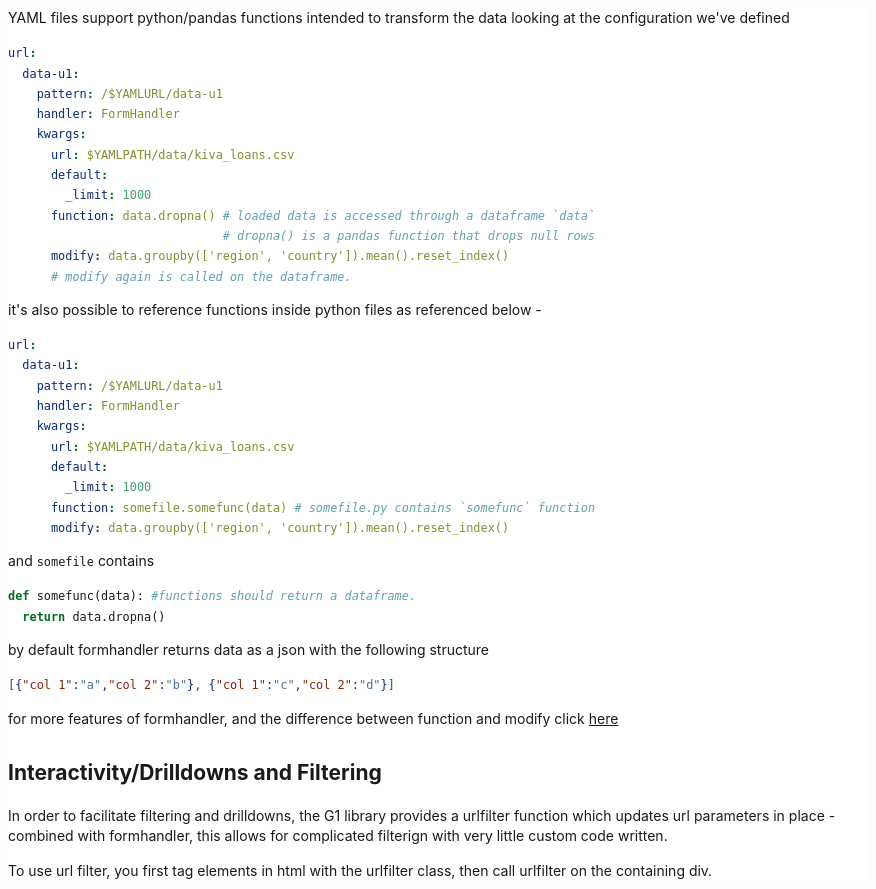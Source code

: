 YAML files support python/pandas functions intended to transform the data  looking at the configuration we've defined

```yaml
url:
  data-u1:
    pattern: /$YAMLURL/data-u1
    handler: FormHandler
    kwargs:
      url: $YAMLPATH/data/kiva_loans.csv
      default:
        _limit: 1000
      function: data.dropna() # loaded data is accessed through a dataframe `data`
                              # dropna() is a pandas function that drops null rows
      modify: data.groupby(['region', 'country']).mean().reset_index()
      # modify again is called on the dataframe. 
```

it's also possible to reference functions inside python files as referenced below - 

```yaml
url:
  data-u1:
    pattern: /$YAMLURL/data-u1
    handler: FormHandler
    kwargs:
      url: $YAMLPATH/data/kiva_loans.csv
      default:
        _limit: 1000
      function: somefile.somefunc(data) # somefile.py contains `somefunc` function
      modify: data.groupby(['region', 'country']).mean().reset_index()
```

and `somefile` contains

```python
def somefunc(data): #functions should return a dataframe.
  return data.dropna()
```

by default formhandler returns data as a json with the following structure

```json
[{"col 1":"a","col 2":"b"}, {"col 1":"c","col 2":"d"}]
```

for more features of formhandler, and the difference between function and modify click [here](../formhandler/)

## Interactivity/Drilldowns and Filtering

In order to facilitate filtering and drilldowns, the G1 library provides a urlfilter function which
updates url parameters in place - combined with formhandler, this allows for complicated filterign
with very little custom code written.

To use url filter, you first tag elements in html with the urlfilter class, then call urlfilter on the containing div. 
